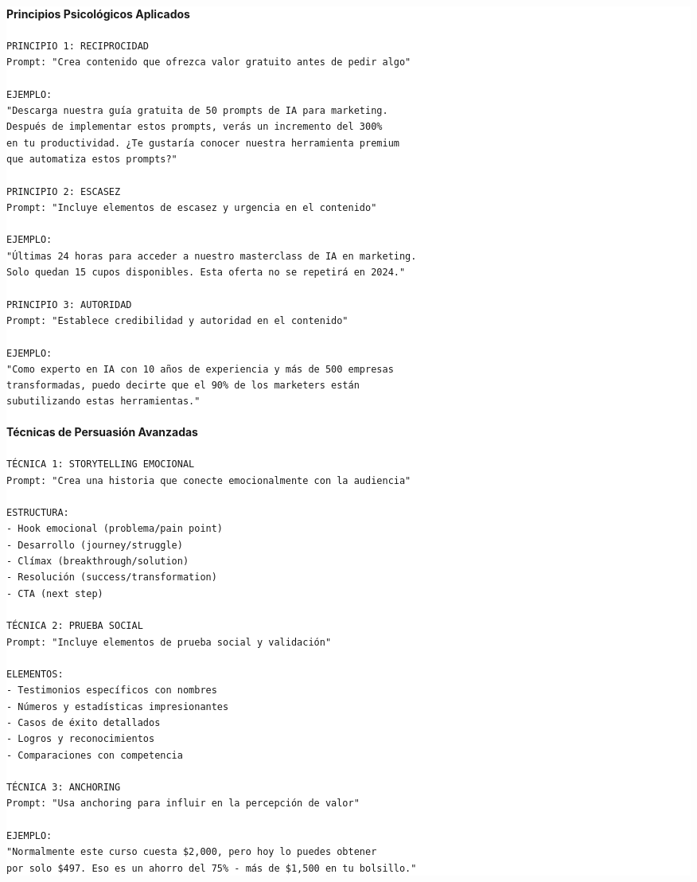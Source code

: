 #### Principios Psicológicos Aplicados
```
PRINCIPIO 1: RECIPROCIDAD
Prompt: "Crea contenido que ofrezca valor gratuito antes de pedir algo"

EJEMPLO:
"Descarga nuestra guía gratuita de 50 prompts de IA para marketing. 
Después de implementar estos prompts, verás un incremento del 300% 
en tu productividad. ¿Te gustaría conocer nuestra herramienta premium 
que automatiza estos prompts?"

PRINCIPIO 2: ESCASEZ
Prompt: "Incluye elementos de escasez y urgencia en el contenido"

EJEMPLO:
"Últimas 24 horas para acceder a nuestro masterclass de IA en marketing. 
Solo quedan 15 cupos disponibles. Esta oferta no se repetirá en 2024."

PRINCIPIO 3: AUTORIDAD
Prompt: "Establece credibilidad y autoridad en el contenido"

EJEMPLO:
"Como experto en IA con 10 años de experiencia y más de 500 empresas 
transformadas, puedo decirte que el 90% de los marketers están 
subutilizando estas herramientas."
```

#### Técnicas de Persuasión Avanzadas
```
TÉCNICA 1: STORYTELLING EMOCIONAL
Prompt: "Crea una historia que conecte emocionalmente con la audiencia"

ESTRUCTURA:
- Hook emocional (problema/pain point)
- Desarrollo (journey/struggle)
- Clímax (breakthrough/solution)
- Resolución (success/transformation)
- CTA (next step)

TÉCNICA 2: PRUEBA SOCIAL
Prompt: "Incluye elementos de prueba social y validación"

ELEMENTOS:
- Testimonios específicos con nombres
- Números y estadísticas impresionantes
- Casos de éxito detallados
- Logros y reconocimientos
- Comparaciones con competencia

TÉCNICA 3: ANCHORING
Prompt: "Usa anchoring para influir en la percepción de valor"

EJEMPLO:
"Normalmente este curso cuesta $2,000, pero hoy lo puedes obtener 
por solo $497. Eso es un ahorro del 75% - más de $1,500 en tu bolsillo."
```
